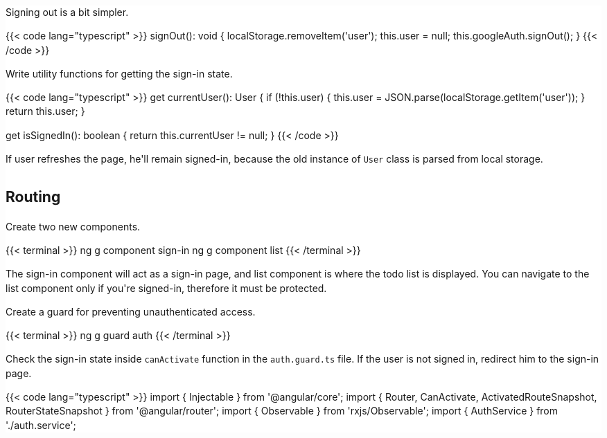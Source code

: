 Signing out is a bit simpler.

{{< code lang="typescript" >}}
signOut(): void {
  localStorage.removeItem('user');
  this.user = null;
  this.googleAuth.signOut();
}
{{< /code >}}

Write utility functions for getting the sign-in state.

{{< code lang="typescript" >}}
get currentUser(): User {
  if (!this.user) {
    this.user = JSON.parse(localStorage.getItem('user'));
  }
  return this.user;
}

get isSignedIn(): boolean {
  return this.currentUser != null;
}
{{< /code >}}

If user refreshes the page, he'll remain signed-in, because the old instance of `User` class is parsed from local storage.

## Routing

Create two new components.

{{< terminal >}}
ng g component sign-in
ng g component list
{{< /terminal >}}

The sign-in component will act as a sign-in page, and list component is where the todo list is displayed. You can navigate to the list component only if you're signed-in, therefore it must be protected.

Create a guard for preventing unauthenticated access.

{{< terminal >}}
ng g guard auth
{{< /terminal >}}

Check the sign-in state inside `canActivate` function in the `auth.guard.ts` file. If the user is not signed in, redirect him to the sign-in page.

{{< code lang="typescript" >}}
import { Injectable } from '@angular/core';
import { Router, CanActivate, ActivatedRouteSnapshot, RouterStateSnapshot } from '@angular/router';
import { Observable } from 'rxjs/Observable';
import { AuthService } from './auth.service';
